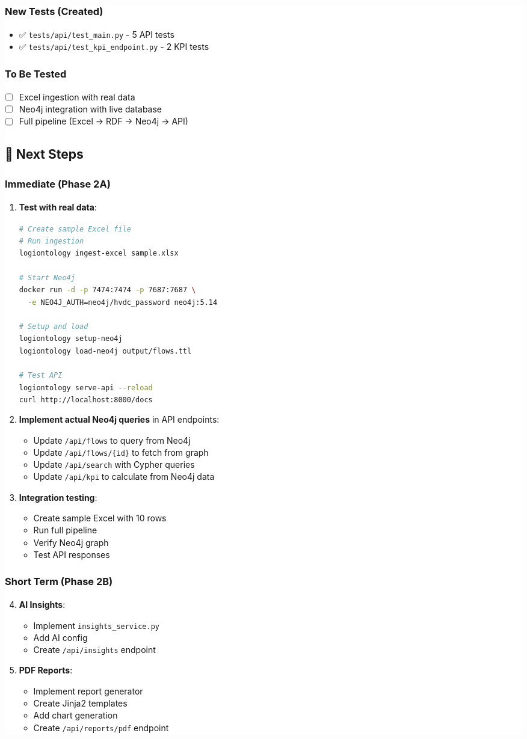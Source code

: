 ### New Tests (Created)
- ✅ `tests/api/test_main.py` - 5 API tests
- ✅ `tests/api/test_kpi_endpoint.py` - 2 KPI tests

### To Be Tested
- [ ] Excel ingestion with real data
- [ ] Neo4j integration with live database
- [ ] Full pipeline (Excel → RDF → Neo4j → API)

## 🚀 Next Steps

### Immediate (Phase 2A)
1. **Test with real data**:
   ```bash
   # Create sample Excel file
   # Run ingestion
   logiontology ingest-excel sample.xlsx

   # Start Neo4j
   docker run -d -p 7474:7474 -p 7687:7687 \
     -e NEO4J_AUTH=neo4j/hvdc_password neo4j:5.14

   # Setup and load
   logiontology setup-neo4j
   logiontology load-neo4j output/flows.ttl

   # Test API
   logiontology serve-api --reload
   curl http://localhost:8000/docs
   ```

2. **Implement actual Neo4j queries** in API endpoints:
   - Update `/api/flows` to query from Neo4j
   - Update `/api/flows/{id}` to fetch from graph
   - Update `/api/search` with Cypher queries
   - Update `/api/kpi` to calculate from Neo4j data

3. **Integration testing**:
   - Create sample Excel with 10 rows
   - Run full pipeline
   - Verify Neo4j graph
   - Test API responses

### Short Term (Phase 2B)
4. **AI Insights**:
   - Implement `insights_service.py`
   - Add AI config
   - Create `/api/insights` endpoint

5. **PDF Reports**:
   - Implement report generator
   - Create Jinja2 templates
   - Add chart generation
   - Create `/api/reports/pdf` endpoint
